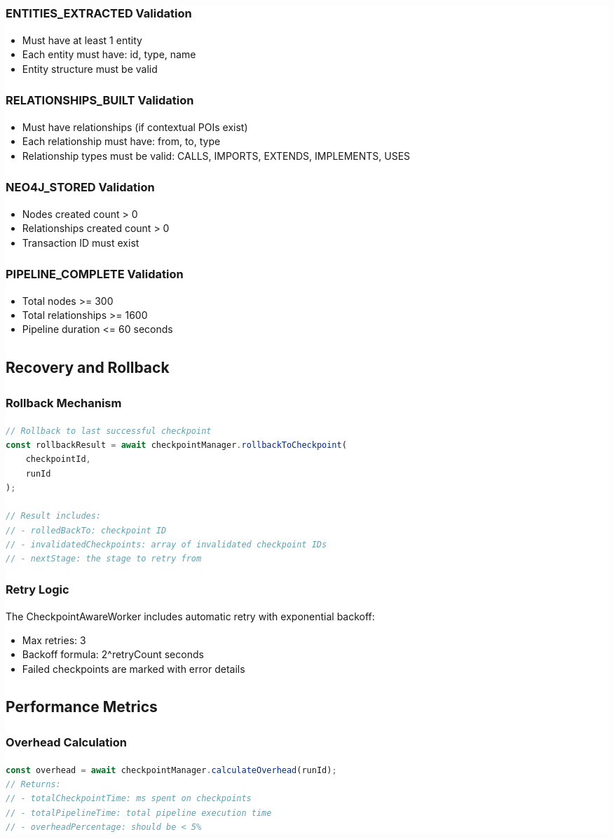 ### ENTITIES_EXTRACTED Validation
- Must have at least 1 entity
- Each entity must have: id, type, name
- Entity structure must be valid

### RELATIONSHIPS_BUILT Validation
- Must have relationships (if contextual POIs exist)
- Each relationship must have: from, to, type
- Relationship types must be valid: CALLS, IMPORTS, EXTENDS, IMPLEMENTS, USES

### NEO4J_STORED Validation
- Nodes created count > 0
- Relationships created count > 0
- Transaction ID must exist

### PIPELINE_COMPLETE Validation
- Total nodes >= 300
- Total relationships >= 1600
- Pipeline duration <= 60 seconds

## Recovery and Rollback

### Rollback Mechanism
```javascript
// Rollback to last successful checkpoint
const rollbackResult = await checkpointManager.rollbackToCheckpoint(
    checkpointId,
    runId
);

// Result includes:
// - rolledBackTo: checkpoint ID
// - invalidatedCheckpoints: array of invalidated checkpoint IDs
// - nextStage: the stage to retry from
```

### Retry Logic
The CheckpointAwareWorker includes automatic retry with exponential backoff:
- Max retries: 3
- Backoff formula: 2^retryCount seconds
- Failed checkpoints are marked with error details

## Performance Metrics

### Overhead Calculation
```javascript
const overhead = await checkpointManager.calculateOverhead(runId);
// Returns:
// - totalCheckpointTime: ms spent on checkpoints
// - totalPipelineTime: total pipeline execution time
// - overheadPercentage: should be < 5%
```
